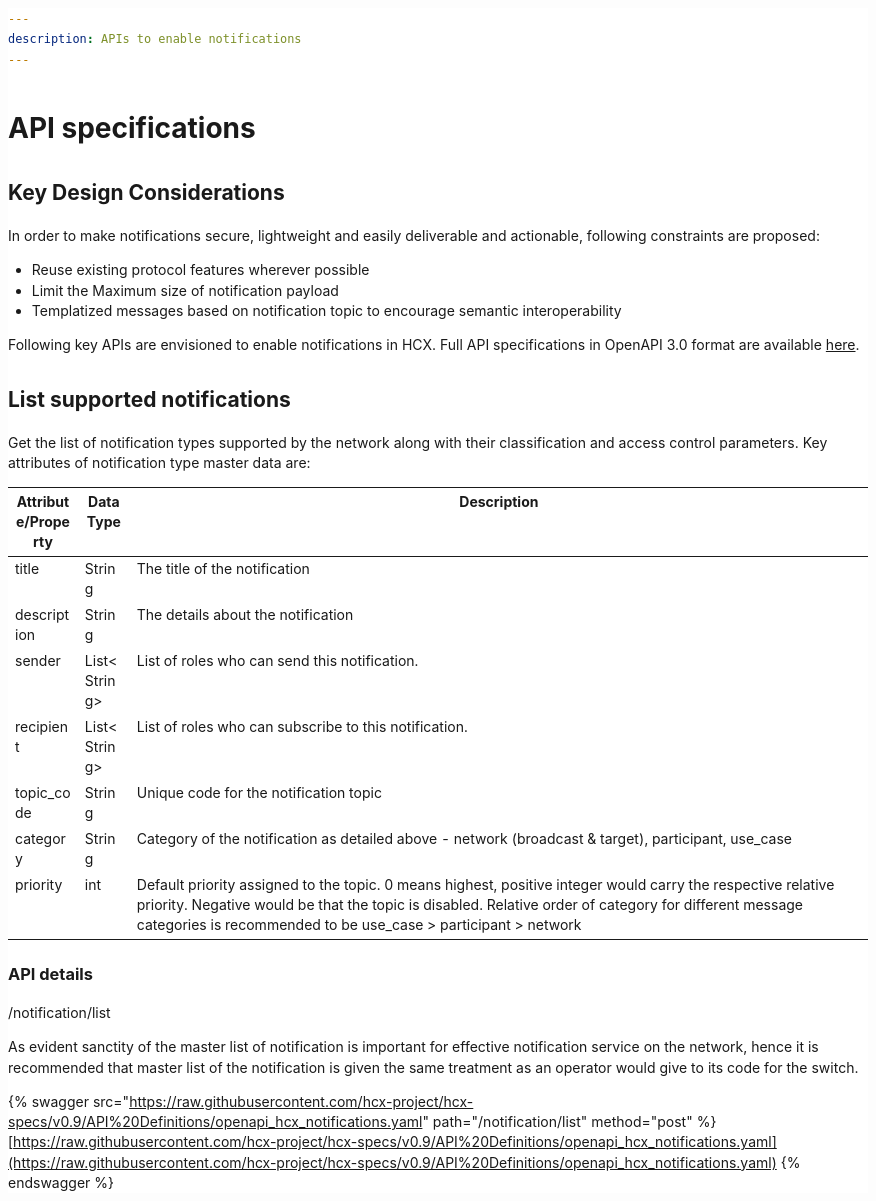 ```yaml
---
description: APIs to enable notifications
---
```


# API specifications

## Key Design Considerations <a href="#_3c37zmyw8f6w" id="_3c37zmyw8f6w"></a>

In order to make notifications secure, lightweight and easily deliverable and actionable, following constraints are proposed:

* Reuse existing protocol features wherever possible
* Limit the Maximum size of notification payload
* Templatized messages based on notification topic to encourage semantic interoperability

Following key APIs are envisioned to enable notifications in HCX. Full API specifications in OpenAPI 3.0 format are available [here](https://raw.githubusercontent.com/hcx-project/hcx-specs/v0.9/API%20Definitions/openapi\_hcx\_notifications.yaml).

## List supported notifications <a href="#_3sax78uu6y0b" id="_3sax78uu6y0b"></a>

Get the list of notification types supported by the network along with their classification and access control parameters. Key attributes of notification type master data are:

| **Attribute/Property** | **DataType**  | **Description**                                                                                                                                                                                                                                                                          |
| ---------------------- | ------------- | ---------------------------------------------------------------------------------------------------------------------------------------------------------------------------------------------------------------------------------------------------------------------------------------- |
| title                  | String        | The title of the notification                                                                                                                                                                                                                                                            |
| description            | String        | The details about the notification                                                                                                                                                                                                                                                       |
| sender                 | List\<String> | List of roles who can send this notification.                                                                                                                                                                                                                                            |
| recipient              | List\<String> | List of roles who can subscribe to this notification.                                                                                                                                                                                                                                    |
| topic\_code            | String        | Unique code for the notification topic                                                                                                                                                                                                                                                   |
| category               | String        | Category of the notification as detailed above - network (broadcast & target), participant, use\_case                                                                                                                                                                                    |
| priority               | int           | Default priority assigned to the topic. 0 means highest, positive integer would carry the respective relative priority. Negative would be that the topic is disabled. Relative order of category for different message categories is recommended to be use\_case > participant > network |

### **API details**

/notification/list

As evident sanctity of the master list of notification is important for effective notification service on the network, hence it is recommended that master list of the notification is given the same treatment as an operator would give to its code for the switch.

{% swagger src="https://raw.githubusercontent.com/hcx-project/hcx-specs/v0.9/API%20Definitions/openapi_hcx_notifications.yaml" path="/notification/list" method="post" %}
[https://raw.githubusercontent.com/hcx-project/hcx-specs/v0.9/API%20Definitions/openapi_hcx_notifications.yaml](https://raw.githubusercontent.com/hcx-project/hcx-specs/v0.9/API%20Definitions/openapi_hcx_notifications.yaml)
{% endswagger %}

